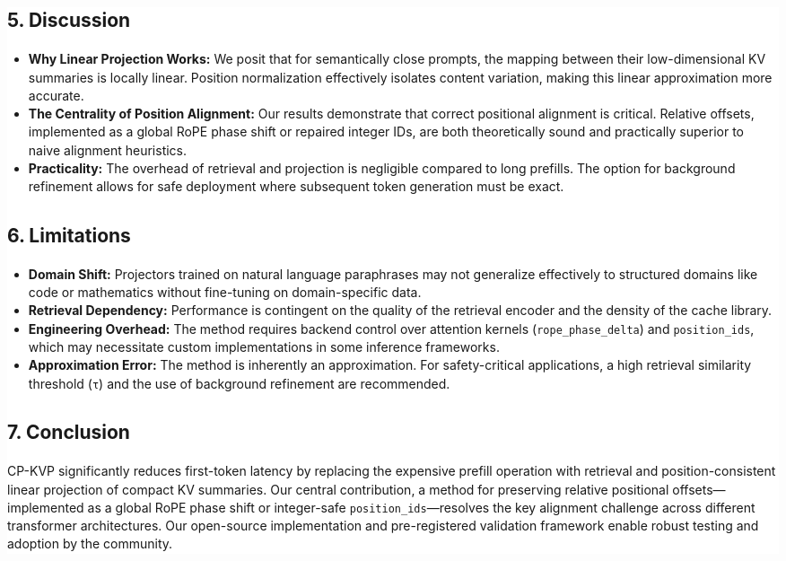 ## 5. Discussion
- **Why Linear Projection Works:** We posit that for semantically close prompts, the mapping between their low-dimensional KV summaries is locally linear. Position normalization effectively isolates content variation, making this linear approximation more accurate.
- **The Centrality of Position Alignment:** Our results demonstrate that correct positional alignment is critical. Relative offsets, implemented as a global RoPE phase shift or repaired integer IDs, are both theoretically sound and practically superior to naive alignment heuristics.
- **Practicality:** The overhead of retrieval and projection is negligible compared to long prefills. The option for background refinement allows for safe deployment where subsequent token generation must be exact.

## 6. Limitations
- **Domain Shift:** Projectors trained on natural language paraphrases may not generalize effectively to structured domains like code or mathematics without fine-tuning on domain-specific data.
- **Retrieval Dependency:** Performance is contingent on the quality of the retrieval encoder and the density of the cache library.
- **Engineering Overhead:** The method requires backend control over attention kernels (`rope_phase_delta`) and `position_ids`, which may necessitate custom implementations in some inference frameworks.
- **Approximation Error:** The method is inherently an approximation. For safety-critical applications, a high retrieval similarity threshold (`τ`) and the use of background refinement are recommended.

## 7. Conclusion
CP-KVP significantly reduces first-token latency by replacing the expensive prefill operation with retrieval and position-consistent linear projection of compact KV summaries. Our central contribution, a method for preserving relative positional offsets—implemented as a global RoPE phase shift or integer-safe `position_ids`—resolves the key alignment challenge across different transformer architectures. Our open-source implementation and pre-registered validation framework enable robust testing and adoption by the community.
